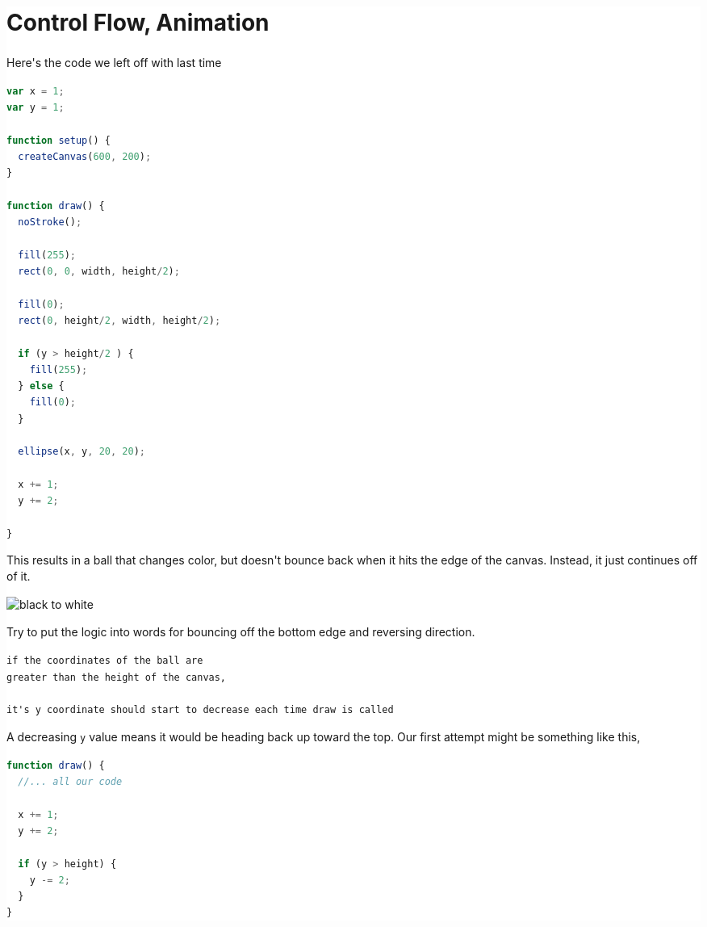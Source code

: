 # Control Flow, Animation

Here's the code we left off with last time

```javascript
var x = 1;
var y = 1;

function setup() {
  createCanvas(600, 200);
}

function draw() {
  noStroke();

  fill(255);
  rect(0, 0, width, height/2);

  fill(0);
  rect(0, height/2, width, height/2);

  if (y > height/2 ) {
    fill(255);
  } else {
    fill(0);
  }

  ellipse(x, y, 20, 20);

  x += 1;
  y += 2;

}
```

This results in a ball that changes color, but doesn't bounce back when it hits the edge of the canvas. Instead, it just continues off of it.

![black to white](https://s3.amazonaws.com/upperline/curriculum-assets/p5js/black-to-white.gif)

Try to put the logic into words for bouncing off the bottom edge and reversing direction.

```
if the coordinates of the ball are
greater than the height of the canvas,

it's y coordinate should start to decrease each time draw is called
```

A decreasing `y` value means it would be heading back up toward the top.  Our first attempt might be something like this,

```javascript
function draw() {
  //... all our code

  x += 1;
  y += 2;

  if (y > height) {
    y -= 2;
  }
}
```
